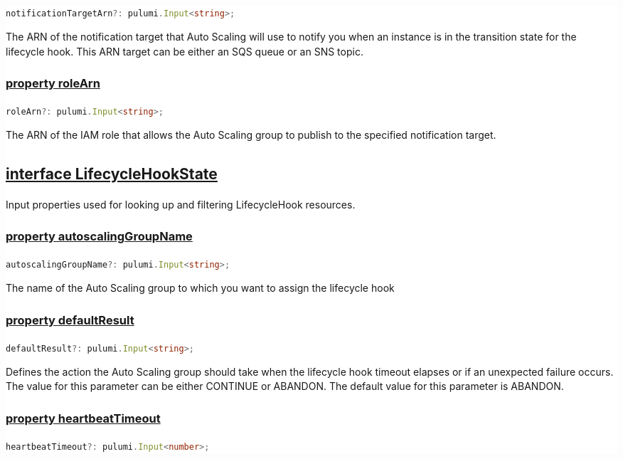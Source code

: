 ```typescript
notificationTargetArn?: pulumi.Input<string>;
```


The ARN of the notification target that Auto Scaling will use to notify you when an instance is in the transition state for the lifecycle hook. This ARN target can be either an SQS queue or an SNS topic.

<h3 class="pdoc-member-header">
<a class="pdoc-child-name" href="https://github.com/pulumi/pulumi-aws/blob/master/sdk/nodejs/autoscaling/lifecycleHook.ts#L182">property roleArn</a>
</h3>

```typescript
roleArn?: pulumi.Input<string>;
```


The ARN of the IAM role that allows the Auto Scaling group to publish to the specified notification target.

<h2 class="pdoc-module-header" id="LifecycleHookState">
<a class="pdoc-member-name" href="https://github.com/pulumi/pulumi-aws/blob/master/sdk/nodejs/autoscaling/lifecycleHook.ts#L112">interface LifecycleHookState</a>
</h2>

Input properties used for looking up and filtering LifecycleHook resources.

<h3 class="pdoc-member-header">
<a class="pdoc-child-name" href="https://github.com/pulumi/pulumi-aws/blob/master/sdk/nodejs/autoscaling/lifecycleHook.ts#L116">property autoscalingGroupName</a>
</h3>

```typescript
autoscalingGroupName?: pulumi.Input<string>;
```


The name of the Auto Scaling group to which you want to assign the lifecycle hook

<h3 class="pdoc-member-header">
<a class="pdoc-child-name" href="https://github.com/pulumi/pulumi-aws/blob/master/sdk/nodejs/autoscaling/lifecycleHook.ts#L120">property defaultResult</a>
</h3>

```typescript
defaultResult?: pulumi.Input<string>;
```


Defines the action the Auto Scaling group should take when the lifecycle hook timeout elapses or if an unexpected failure occurs. The value for this parameter can be either CONTINUE or ABANDON. The default value for this parameter is ABANDON.

<h3 class="pdoc-member-header">
<a class="pdoc-child-name" href="https://github.com/pulumi/pulumi-aws/blob/master/sdk/nodejs/autoscaling/lifecycleHook.ts#L124">property heartbeatTimeout</a>
</h3>

```typescript
heartbeatTimeout?: pulumi.Input<number>;
```
